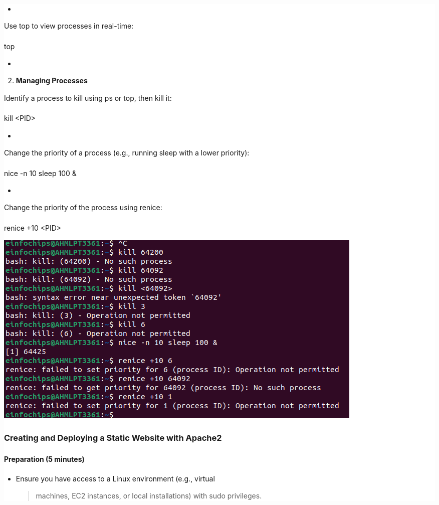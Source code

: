 -   

Use top to view processes in real-time:\
\
top

-   

2.  **Managing Processes**

Identify a process to kill using ps or top, then kill it:\
\
kill \<PID\>

-   

Change the priority of a process (e.g., running sleep with a lower
priority):\
\
nice -n 10 sleep 100 &

-   

Change the priority of the process using renice:\
\
renice +10 \<PID\>

![](.//media/image12.png)

### 

### **Creating and Deploying a Static Website with Apache2**

#### **Preparation (5 minutes)**

-   Ensure you have access to a Linux environment (e.g., virtual
    > machines, EC2 instances, or local installations) with sudo
    > privileges.
